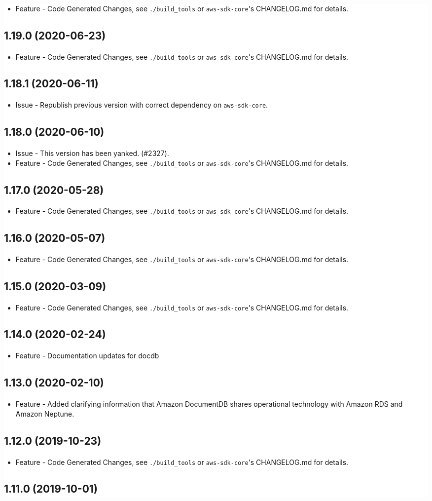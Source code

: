 * Feature - Code Generated Changes, see `./build_tools` or `aws-sdk-core`'s CHANGELOG.md for details.

1.19.0 (2020-06-23)
------------------

* Feature - Code Generated Changes, see `./build_tools` or `aws-sdk-core`'s CHANGELOG.md for details.

1.18.1 (2020-06-11)
------------------

* Issue - Republish previous version with correct dependency on `aws-sdk-core`.

1.18.0 (2020-06-10)
------------------

* Issue - This version has been yanked. (#2327).
* Feature - Code Generated Changes, see `./build_tools` or `aws-sdk-core`'s CHANGELOG.md for details.

1.17.0 (2020-05-28)
------------------

* Feature - Code Generated Changes, see `./build_tools` or `aws-sdk-core`'s CHANGELOG.md for details.

1.16.0 (2020-05-07)
------------------

* Feature - Code Generated Changes, see `./build_tools` or `aws-sdk-core`'s CHANGELOG.md for details.

1.15.0 (2020-03-09)
------------------

* Feature - Code Generated Changes, see `./build_tools` or `aws-sdk-core`'s CHANGELOG.md for details.

1.14.0 (2020-02-24)
------------------

* Feature - Documentation updates for docdb

1.13.0 (2020-02-10)
------------------

* Feature - Added clarifying information that Amazon DocumentDB shares operational technology with Amazon RDS and Amazon Neptune.

1.12.0 (2019-10-23)
------------------

* Feature - Code Generated Changes, see `./build_tools` or `aws-sdk-core`'s CHANGELOG.md for details.

1.11.0 (2019-10-01)
------------------
